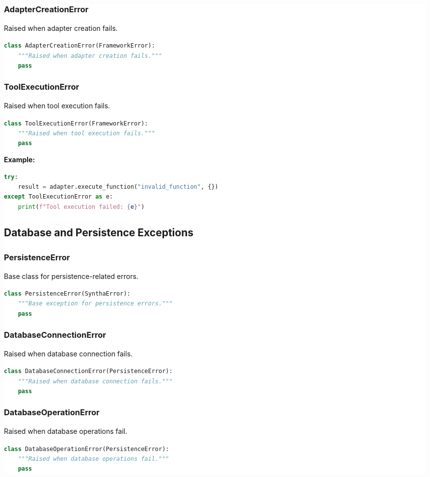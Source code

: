 ### AdapterCreationError

Raised when adapter creation fails.

```python
class AdapterCreationError(FrameworkError):
    """Raised when adapter creation fails."""
    pass
```

### ToolExecutionError

Raised when tool execution fails.

```python
class ToolExecutionError(FrameworkError):
    """Raised when tool execution fails."""
    pass
```

**Example:**
```python
try:
    result = adapter.execute_function("invalid_function", {})
except ToolExecutionError as e:
    print(f"Tool execution failed: {e}")
```

## Database and Persistence Exceptions

### PersistenceError

Base class for persistence-related errors.

```python
class PersistenceError(SynthaError):
    """Base exception for persistence errors."""
    pass
```

### DatabaseConnectionError

Raised when database connection fails.

```python
class DatabaseConnectionError(PersistenceError):
    """Raised when database connection fails."""
    pass
```

### DatabaseOperationError

Raised when database operations fail.

```python
class DatabaseOperationError(PersistenceError):
    """Raised when database operations fail."""
    pass
```
